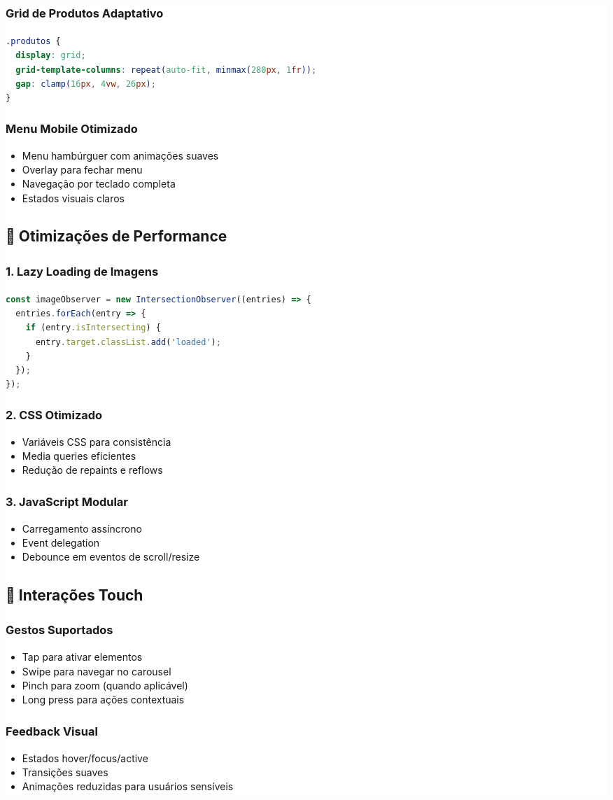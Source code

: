 ### Grid de Produtos Adaptativo
```css
.produtos {
  display: grid;
  grid-template-columns: repeat(auto-fit, minmax(280px, 1fr));
  gap: clamp(16px, 4vw, 26px);
}
```

### Menu Mobile Otimizado
- Menu hambúrguer com animações suaves
- Overlay para fechar menu
- Navegação por teclado completa
- Estados visuais claros

## 🚀 Otimizações de Performance

### 1. Lazy Loading de Imagens
```javascript
const imageObserver = new IntersectionObserver((entries) => {
  entries.forEach(entry => {
    if (entry.isIntersecting) {
      entry.target.classList.add('loaded');
    }
  });
});
```

### 2. CSS Otimizado
- Variáveis CSS para consistência
- Media queries eficientes
- Redução de repaints e reflows

### 3. JavaScript Modular
- Carregamento assíncrono
- Event delegation
- Debounce em eventos de scroll/resize

## 🎯 Interações Touch

### Gestos Suportados
- Tap para ativar elementos
- Swipe para navegar no carousel
- Pinch para zoom (quando aplicável)
- Long press para ações contextuais

### Feedback Visual
- Estados hover/focus/active
- Transições suaves
- Animações reduzidas para usuários sensíveis
